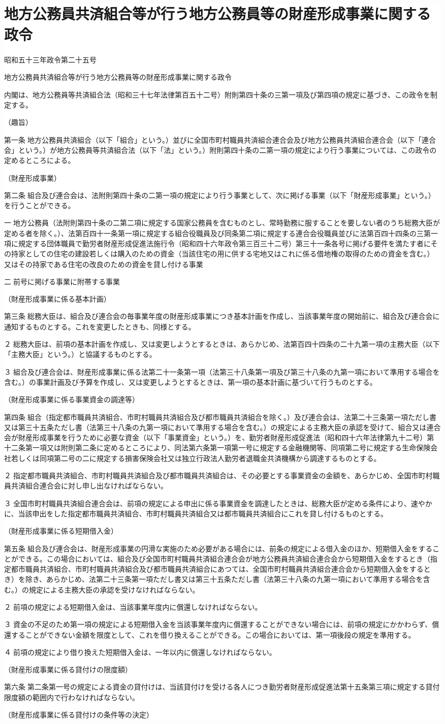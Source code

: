 # 地方公務員共済組合等が行う地方公務員等の財産形成事業に関する政令

昭和五十三年政令第二十五号

地方公務員共済組合等が行う地方公務員等の財産形成事業に関する政令

内閣は、地方公務員等共済組合法（昭和三十七年法律第百五十二号）附則第四十条の三第一項及び第四項の規定に基づき、この政令を制定する。

（趣旨）

第一条 地方公務員共済組合（以下「組合」という。）並びに全国市町村職員共済組合連合会及び地方公務員共済組合連合会（以下「連合会」という。）が地方公務員等共済組合法（以下「法」という。）附則第四十条の二第一項の規定により行う事業については、この政令の定めるところによる。

（財産形成事業）

第二条 組合及び連合会は、法附則第四十条の二第一項の規定により行う事業として、次に掲げる事業（以下「財産形成事業」という。）を行うことができる。

一 地方公務員（法附則第四十条の二第二項に規定する国家公務員を含むものとし、常時勤務に服することを要しない者のうち総務大臣が定める者を除く。）、法第百四十一条第一項に規定する組合役職員及び同条第二項に規定する連合会役職員並びに法第百四十四条の三第一項に規定する団体職員で勤労者財産形成促進法施行令（昭和四十六年政令第三百三十二号）第三十一条各号に掲げる要件を満たす者にその持家としての住宅の建設若しくは購入のための資金（当該住宅の用に供する宅地又はこれに係る借地権の取得のための資金を含む。）又はその持家である住宅の改良のための資金を貸し付ける事業

二 前号に掲げる事業に附帯する事業

（財産形成事業に係る基本計画）

第三条 総務大臣は、組合及び連合会の毎事業年度の財産形成事業につき基本計画を作成し、当該事業年度の開始前に、組合及び連合会に通知するものとする。これを変更したときも、同様とする。

２ 総務大臣は、前項の基本計画を作成し、又は変更しようとするときは、あらかじめ、法第百四十四条の二十九第一項の主務大臣（以下「主務大臣」という。）と協議するものとする。

３ 組合及び連合会は、財産形成事業に係る法第二十一条第一項（法第三十八条第一項及び第三十八条の九第一項において準用する場合を含む。）の事業計画及び予算を作成し、又は変更しようとするときは、第一項の基本計画に基づいて行うものとする。

（財産形成事業に係る事業資金の調達等）

第四条 組合（指定都市職員共済組合、市町村職員共済組合及び都市職員共済組合を除く。）及び連合会は、法第二十三条第一項ただし書又は第三十五条ただし書（法第三十八条の九第一項において準用する場合を含む。）の規定による主務大臣の承認を受けて、組合又は連合会が財産形成事業を行うために必要な資金（以下「事業資金」という。）を、勤労者財産形成促進法（昭和四十六年法律第九十二号）第十二条第一項又は附則第二条に定めるところにより、同法第六条第一項第一号に規定する金融機関等、同項第二号に規定する生命保険会社若しくは同項第二号の二に規定する損害保険会社又は独立行政法人勤労者退職金共済機構から調達するものとする。

２ 指定都市職員共済組合、市町村職員共済組合及び都市職員共済組合は、その必要とする事業資金の金額を、あらかじめ、全国市町村職員共済組合連合会に対し申し出なければならない。

３ 全国市町村職員共済組合連合会は、前項の規定による申出に係る事業資金を調達したときは、総務大臣が定める条件により、速やかに、当該申出をした指定都市職員共済組合、市町村職員共済組合又は都市職員共済組合にこれを貸し付けるものとする。

（財産形成事業に係る短期借入金）

第五条 組合及び連合会は、財産形成事業の円滑な実施のため必要がある場合には、前条の規定による借入金のほか、短期借入金をすることができる。この場合においては、組合及び全国市町村職員共済組合連合会が地方公務員共済組合連合会から短期借入金をするとき（指定都市職員共済組合、市町村職員共済組合及び都市職員共済組合にあつては、全国市町村職員共済組合連合会から短期借入金をするとき）を除き、あらかじめ、法第二十三条第一項ただし書又は第三十五条ただし書（法第三十八条の九第一項において準用する場合を含む。）の規定による主務大臣の承認を受けなければならない。

２ 前項の規定による短期借入金は、当該事業年度内に償還しなければならない。

３ 資金の不足のため第一項の規定による短期借入金を当該事業年度内に償還することができない場合には、前項の規定にかかわらず、償還することができない金額を限度として、これを借り換えることができる。この場合においては、第一項後段の規定を準用する。

４ 前項の規定により借り換えた短期借入金は、一年以内に償還しなければならない。

（財産形成事業に係る貸付けの限度額）

第六条 第二条第一号の規定による資金の貸付けは、当該貸付けを受ける各人につき勤労者財産形成促進法第十五条第三項に規定する貸付限度額の範囲内で行わなければならない。

（財産形成事業に係る貸付けの条件等の決定）
